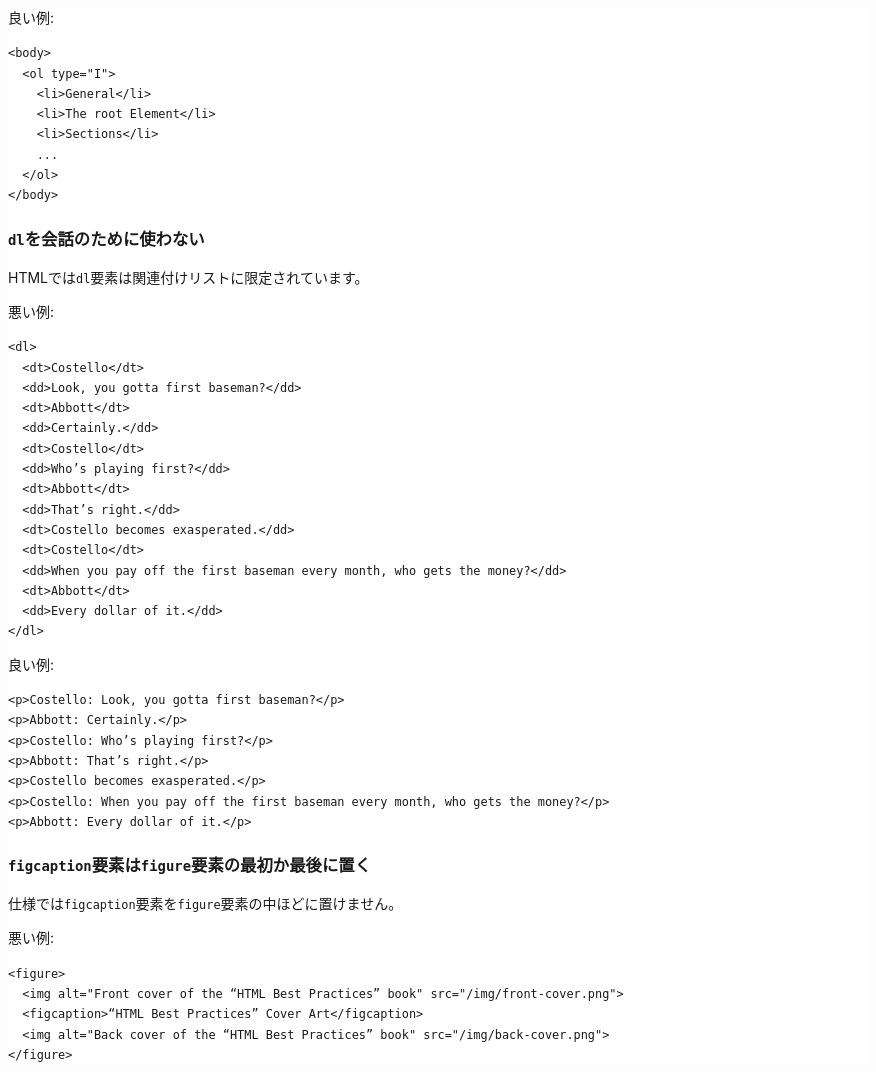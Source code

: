 良い例:

    <body>
      <ol type="I">
        <li>General</li>
        <li>The root Element</li>
        <li>Sections</li>
        ...
      </ol>
    </body>


### `dl`を会話のために使わない

HTMLでは`dl`要素は関連付けリストに限定されています。

悪い例:

    <dl>
      <dt>Costello</dt>
      <dd>Look, you gotta first baseman?</dd>
      <dt>Abbott</dt>
      <dd>Certainly.</dd>
      <dt>Costello</dt>
      <dd>Who’s playing first?</dd>
      <dt>Abbott</dt>
      <dd>That’s right.</dd>
      <dt>Costello becomes exasperated.</dd>
      <dt>Costello</dt>
      <dd>When you pay off the first baseman every month, who gets the money?</dd>
      <dt>Abbott</dt>
      <dd>Every dollar of it.</dd>
    </dl>

良い例:

    <p>Costello: Look, you gotta first baseman?</p>
    <p>Abbott: Certainly.</p>
    <p>Costello: Who’s playing first?</p>
    <p>Abbott: That’s right.</p>
    <p>Costello becomes exasperated.</p>
    <p>Costello: When you pay off the first baseman every month, who gets the money?</p>
    <p>Abbott: Every dollar of it.</p>


### `figcaption`要素は`figure`要素の最初か最後に置く

仕様では`figcaption`要素を`figure`要素の中ほどに置けません。

悪い例:

    <figure>
      <img alt="Front cover of the “HTML Best Practices” book" src="/img/front-cover.png">
      <figcaption>“HTML Best Practices” Cover Art</figcaption>
      <img alt="Back cover of the “HTML Best Practices” book" src="/img/back-cover.png">
    </figure>
